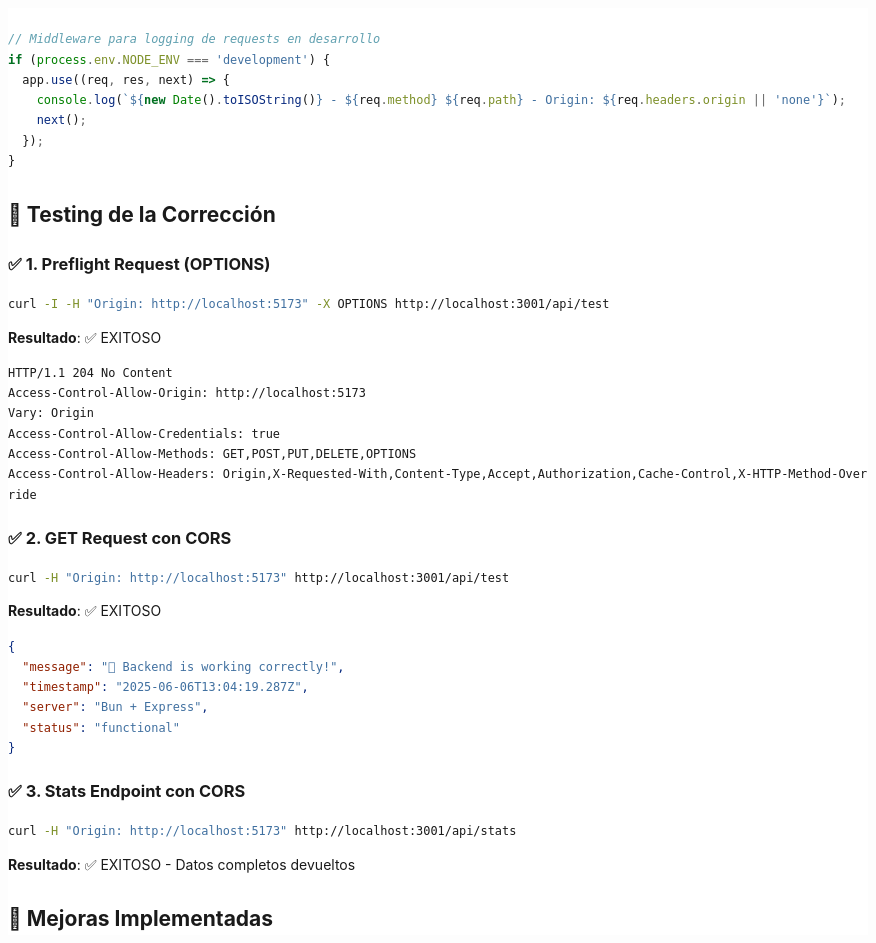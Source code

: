 ```typescript

// Middleware para logging de requests en desarrollo
if (process.env.NODE_ENV === 'development') {
  app.use((req, res, next) => {
    console.log(`${new Date().toISOString()} - ${req.method} ${req.path} - Origin: ${req.headers.origin || 'none'}`);
    next();
  });
}
```

## 🧪 Testing de la Corrección

### ✅ 1. Preflight Request (OPTIONS)
```bash
curl -I -H "Origin: http://localhost:5173" -X OPTIONS http://localhost:3001/api/test
```

**Resultado**: ✅ EXITOSO
```
HTTP/1.1 204 No Content
Access-Control-Allow-Origin: http://localhost:5173
Vary: Origin
Access-Control-Allow-Credentials: true
Access-Control-Allow-Methods: GET,POST,PUT,DELETE,OPTIONS
Access-Control-Allow-Headers: Origin,X-Requested-With,Content-Type,Accept,Authorization,Cache-Control,X-HTTP-Method-Override
```

### ✅ 2. GET Request con CORS
```bash
curl -H "Origin: http://localhost:5173" http://localhost:3001/api/test
```

**Resultado**: ✅ EXITOSO
```json
{
  "message": "🚀 Backend is working correctly!",
  "timestamp": "2025-06-06T13:04:19.287Z",
  "server": "Bun + Express",
  "status": "functional"
}
```

### ✅ 3. Stats Endpoint con CORS
```bash
curl -H "Origin: http://localhost:5173" http://localhost:3001/api/stats
```

**Resultado**: ✅ EXITOSO - Datos completos devueltos

## 🔧 Mejoras Implementadas
